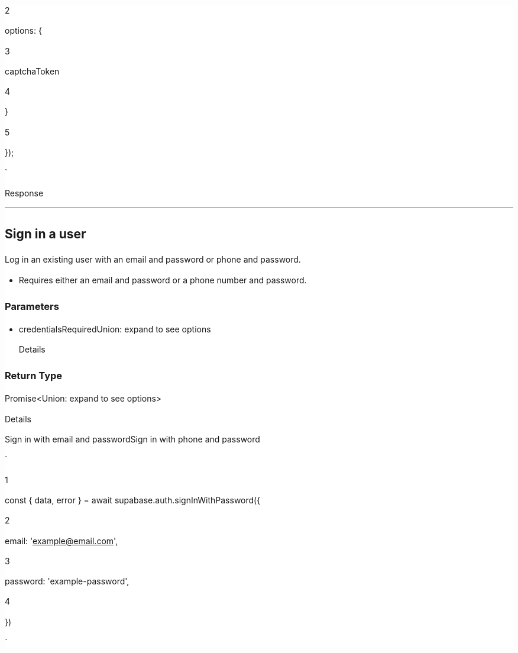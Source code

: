 2

options: {

3

captchaToken

4

}

5

});

`

Response

* * * * *

Sign in a user
--------------

Log in an existing user with an email and password or phone and password.

-   Requires either an email and password or a phone number and password.

### Parameters

-   credentialsRequiredUnion: expand to see options

    Details

### Return Type

Promise<Union: expand to see options>

Details

Sign in with email and passwordSign in with phone and password

`

1

const { data, error } = await supabase.auth.signInWithPassword({

2

email: 'example@email.com',

3

password: 'example-password',

4

})

`
